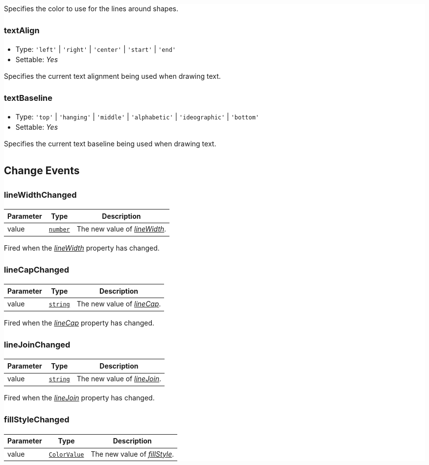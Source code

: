 

Specifies the color to use for the lines around shapes.

### textAlign


* Type: `'left'` | `'right'` | `'center'` | `'start'` | `'end'`
* Settable: *Yes*



Specifies the current text alignment being used when drawing text.

### textBaseline


* Type: `'top'` | `'hanging'` | `'middle'` | `'alphabetic'` | `'ideographic'` | `'bottom'`
* Settable: *Yes*



Specifies the current text baseline being used when drawing text.


## Change Events

### lineWidthChanged

Parameter|Type|Description
-|-|-
value | <span style="white-space:nowrap;">[`number`](https://developer.mozilla.org/en-US/docs/Web/JavaScript/Data_structures#Number_type)</span> | The new value of [*lineWidth*](#lineWidth).

Fired when the [*lineWidth*](#lineWidth) property has changed.

### lineCapChanged

Parameter|Type|Description
-|-|-
value | <span style="white-space:nowrap;">[`string`](https://developer.mozilla.org/en-US/docs/Web/JavaScript/Data_structures#String_type)</span> | The new value of [*lineCap*](#lineCap).

Fired when the [*lineCap*](#lineCap) property has changed.

### lineJoinChanged

Parameter|Type|Description
-|-|-
value | <span style="white-space:nowrap;">[`string`](https://developer.mozilla.org/en-US/docs/Web/JavaScript/Data_structures#String_type)</span> | The new value of [*lineJoin*](#lineJoin).

Fired when the [*lineJoin*](#lineJoin) property has changed.

### fillStyleChanged

Parameter|Type|Description
-|-|-
value | <span style="white-space:nowrap;">[`ColorValue`](../types.md#colorvalue)</span> | The new value of [*fillStyle*](#fillStyle).
